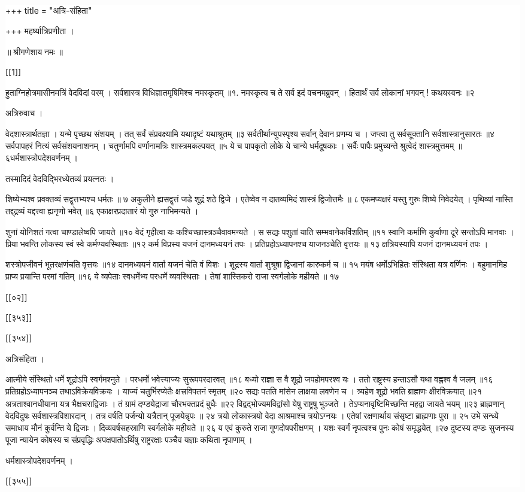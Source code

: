 +++
title = "अत्रि-संहिता"

+++
महर्ष्यात्रिप्रणीता ।

॥ श्रीगणेशाय नमः ॥ 

[[1]]

हुताग्निहोत्रमासीनमत्रिं वेदविदां वरम् । सर्वशास्त्र विधिज्ञातमृषिमिश्च नमस्कृतम् ॥१. नमस्कृत्य च ते सर्व इदं वचनमब्रुवन् । हितार्थं सर्व लोकानां भगवन् ! कथयस्वनः ॥२ 

अत्रिरुवाच । 

वेदशास्त्रार्थतज्ञा । यन्मे पृच्छथ संशयम् । तत् सर्वं संप्रवक्ष्यामि यथादृष्टं यथाश्रुतम् ॥३ सर्वतीर्थान्युपस्पृश्य सर्वान् देवान प्रणम्य च । जप्त्वा तु सर्वसूक्तानि सर्वशास्त्रानुसारतः ॥४ सर्वपापहरं नित्यं सर्वसंशयनाशनम् । चतुर्णामपि वर्णानामत्रिः शास्त्रमकल्पयत् ॥५ ये च पापकृतो लोके ये चान्ये धर्मदूषकाः । सर्वैः पापैः प्रमुच्यन्ते श्रुत्वेदं शास्त्रमुत्तमम् ॥६धर्मशास्त्रोपदेशवर्णनम् । 

तस्मादिदं वेदविद्भिरध्येतव्यं प्रयत्नतः । 

शिष्येभ्यश्व प्रवक्तव्यं सद्वृत्तभ्यश्च धर्मतः ॥ ७ अकुलीने ह्यसद्वृत्तं जडे शूद्रं शठे द्विजे । एतेष्वेव न दातव्यमिदं शास्त्रं द्विजोत्तमैः ॥ ८ एकमप्यक्षरं यस्तु गुरुः शिष्ये निवेदयेत् । पृथिव्यां नास्ति तद्द्द्रव्यं यद्दत्त्वा ह्यनृणो भवेत् ॥६ एकाक्षरप्रदातारं यो गुरु नाभिमन्यते । 

शुनां योनिशतं गत्वा चाण्डालेष्वपि जायते ॥१० वेदं गृहीत्वा यः कश्चिच्छास्त्रञ्चैवावमन्यते । स सद्यः पशुतां याति सम्भवानेकविंशतिम् ॥११ स्वानि कर्माणि कुर्वाणा दूरे सन्तोऽपि मानवाः । प्रिया भवन्ति लोकस्य स्वं स्वे कर्मण्यवस्थिताः ॥१२ कर्म विप्रस्य यजनं दानमध्ययनं तपः । प्रतिप्रहोऽध्यापनश्च याजनञ्चेति वृत्तयः ॥ १३ क्षत्रियस्यापि यजनं दानमध्ययनं तपः । 

शस्त्रोपजीवनं भूतरक्षणंचति वृत्तयः ॥१४ दानमध्ययनं वार्ता यजनं चेति वं विशः । शूद्रस्य वार्ता शुश्रूषा द्विजानां कारुकर्म च ॥ १५ मयंष धर्मोऽभिहितः संस्थिता यत्र वर्णिनः । बहुमानमिह प्राप्य प्रयान्ति परमां गतिम् ॥१६ ये व्यपेताः स्वधर्मेभ्य परधर्मे व्यवस्थिताः । तेषां शास्तिकरो राजा स्वर्गलोके महीयते ॥ १७ 

[[०२]]

[[३५३]]

[[३५४]]

अत्रिसंहिता । 

आत्मीये संस्थितो धर्मे शूद्रोऽपि स्वर्गमश्नुते । परधर्मो भवेत्त्याज्यः सुरूपपरदारवत् ॥१८ बध्यो राज्ञा स वै शूद्रो जपहोमपरश्व यः । ततो राष्ट्रस्य हन्ताऽसौ यथा वह्नश्व वै जलम् ॥१६ प्रतिग्रहोऽध्यापनञ्च तथाऽविक्रेयविक्रयः । याज्यं चतुर्भिरप्येतैः क्षत्त्रविपतनं स्मृतम् ॥२० सद्यः पतति मांसेन लाक्षया लवणेन च । त्र्यहेण शूद्रो भवति ब्राह्मणः क्षीरविक्रयात् ॥२१ अत्रताश्वानधीयाना यत्र भैक्षचराद्विजाः । तं ग्रामं दण्डयेद्राजा चौरभक्तप्रदं बुधैः ॥२२ विद्वद्भोज्यमविद्वांसो येषु राष्ट्रषु भुञ्जते । तेऽप्यनावृष्टिमिच्छन्ति महद्वा जायते भयम् ॥२३ ब्राह्मणान् वेदविदुषः सर्वशास्त्रविशारदान् । तत्र वर्षति पर्जन्यो यत्रैतान् पूजयेन्नृपः ॥ २४ त्रयो लोकास्त्रयो वेदा आश्रमाश्च त्रयोऽग्नयः । एतेषां रक्षणार्थाय संसृष्टा ब्राह्मणाः पुरा ॥ २५ उभे सन्ध्ये समाधाय मौनं कुर्वन्ति ये द्विजाः । दिव्यवर्षसहस्राणि स्वर्गलोके महीयते ॥ २६ य एवं कुरुते राजा गुणदोषपरीक्षणम् । यशः स्वर्गं नृपत्वश्च पुनः कोषं समृद्धयेत् ॥२७ दुष्टस्य दण्डः सुजनस्य पूजा न्यायेन कोषस्य च संप्रवृद्धिः अपक्षपातोऽर्थिषु राष्ट्ररक्षाः पञ्चैव यज्ञाः कथिता नृपाणाम् । 

धर्मशास्त्रोपदेशवर्णनम् । 

[[३५५]]

